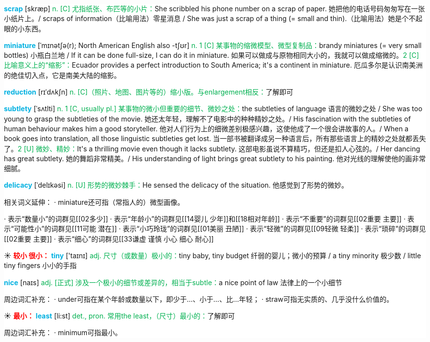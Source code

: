 <font color="sky blue">**scrap**</font> [skræp]
<font color="#00b050">n. [C] 尤指纸张、布匹等的小片：</font>She scribbled his phone number on a scrap of paper. 她把他的电话号码匆匆写在一张小纸片上。/ scraps of information（比喻用法）零星消息 / She was just a scrap of a thing (= small and thin).（比喻用法）她是个不起眼的小东西。          

<font color="sky blue">**miniature**</font> [ˈmɪnətʃə(r); North American English also -tʃʊr]
<font color="#00b050">n. 1 [C] 某事物的缩微模型、微型复制品：</font>brandy miniatures (= very small bottles) 小瓶白兰地 / If it can be done full-size, I can do it in miniature. 如果可以做成与原物相同大小的，我就可以做成缩微的。<font color="#00b050">2 [C] 比喻意义上的“缩影”：</font>Ecuador provides a perfect introduction to South America; it's a continent in miniature. 厄瓜多尔是认识南美洲的绝佳切入点，它是南美大陆的缩影。
           
<font color="sky blue">**reduction**</font> [rɪˈdʌkʃn]
<font color="#00b050">n. [C]（照片、地图、图片等的）缩小版。与enlargement相反：</font>了解即可
           
<font color="sky blue">**subtlety**</font> [ˈsʌtlti]
<font color="#00b050">n. 1 [C, usually pl.] 某事物的微小但重要的细节、微妙之处：</font>the subtleties of language 语言的微妙之处 / She was too young to grasp the subtleties of the movie. 她还太年轻，理解不了电影中的种种精妙之处。/ His fascination with the subtleties of human behaviour makes him a good storyteller. 他对人们行为上的细微差别极感兴趣，这使他成了一个很会讲故事的人。/ When a book goes into translation, all those linguistic subtleties get lost. 当一部书被翻译成另一种语言后，所有那些语言上的精妙之处就都丢失了。<font color="#00b050">2 [U] 微妙、精妙：</font>It's a thrilling movie even though it lacks subtlety. 这部电影虽说不算精巧，但还是扣人心弦的。/ Her dancing has great subtlety. 她的舞蹈非常精美。/ His understanding of light brings great subtlety to his painting. 他对光线的理解使他的画非常细腻。
            
<font color="sky blue">**delicacy**</font> [ˈdelɪkəsi]
<font color="#00b050">n. [U] 形势的微妙棘手：</font>He sensed the delicacy of the situation. 他感觉到了形势的微妙。

 相关词义延伸：
· miniature还可指（常指人的）微型画像。

· 表示“数量小”的词群见[[02多少]]
· 表示“年龄小”的词群见[[14婴儿 少年]]和[[18相对年龄]]
· 表示“不重要”的词群见[[02重要 主要]]
· 表示“可能性小”的词群见[[11可能 潜在]]
· 表示“小巧玲珑”的词群见[[01美丽 丑陋]]
· 表示“轻微”的词群见[[09轻微 轻柔]]
· 表示“琐碎”的词群见[[02重要 主要]]
· 表示“细心”的词群见[[33谦虚 谨慎 小心 细心 耐心]]

☀ <font color="red">**较小 很小：**</font>
<font color="sky blue">**tiny**</font> ['taɪnɪ] 
<font color="#00b050">adj. 尺寸（或数量）极小的：</font>tiny baby, tiny budget 纤弱的婴儿；微小的预算 / a tiny minority 极少数 / little tiny fingers 小小的手指

<font color="sky blue">**nice**</font> [naɪs] 
<font color="#00b050">adj. [正式] 涉及一个极小的细节或差异的，相当于subtle：</font>a nice point of law 法律上的一个小细节

周边词汇补充：
· under可指在某个年龄或数量以下，即少于…、小于…、比…年轻；
· straw可指无实质的、几乎没什么价值的。

☀ <font color="red">**最小：**</font>
<font color="sky blue">**least**</font> [li:st] 
<font color="#00b050">det., pron. 常用the least，（尺寸）最小的：</font>了解即可 

周边词汇补充：
· minimum可指最小。
